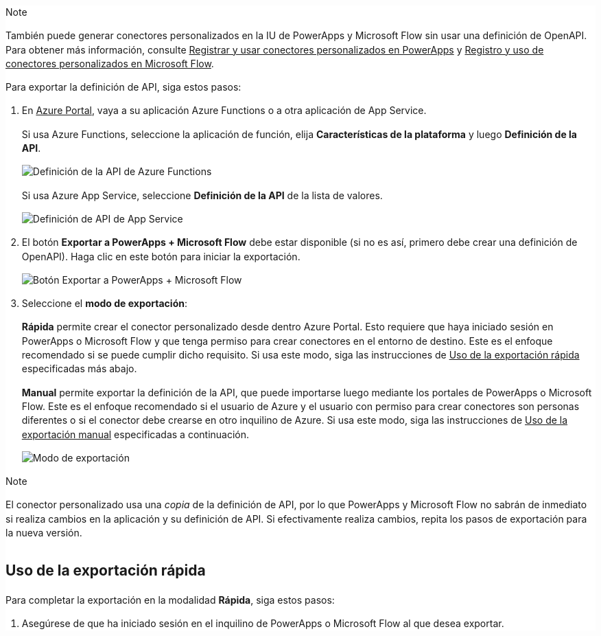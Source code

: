 > [!NOTE]
> También puede generar conectores personalizados en la IU de PowerApps y Microsoft Flow sin usar una definición de OpenAPI. Para obtener más información, consulte [Registrar y usar conectores personalizados en PowerApps](https://powerapps.microsoft.com/tutorials/register-custom-api/) y [Registro y uso de conectores personalizados en Microsoft Flow](https://flow.microsoft.com/documentation/register-custom-api/).

Para exportar la definición de API, siga estos pasos:

1. En [Azure Portal](https://portal.azure.com), vaya a su aplicación Azure Functions o a otra aplicación de App Service.

    Si usa Azure Functions, seleccione la aplicación de función, elija **Características de la plataforma** y luego **Definición de la API**.

    ![Definición de la API de Azure Functions](media/app-service-export-api-to-powerapps-and-flow/api-definition-function.png)

    Si usa Azure App Service, seleccione **Definición de la API** de la lista de valores.

    ![Definición de API de App Service](media/app-service-export-api-to-powerapps-and-flow/api-definition-app.png)

2. El botón **Exportar a PowerApps + Microsoft Flow** debe estar disponible (si no es así, primero debe crear una definición de OpenAPI). Haga clic en este botón para iniciar la exportación.

    ![Botón Exportar a PowerApps + Microsoft Flow](media/app-service-export-api-to-powerapps-and-flow/export-apps-flow.png)

3. Seleccione el **modo de exportación**:

    **Rápida** permite crear el conector personalizado desde dentro Azure Portal. Esto requiere que haya iniciado sesión en PowerApps o Microsoft Flow y que tenga permiso para crear conectores en el entorno de destino. Este es el enfoque recomendado si se puede cumplir dicho requisito. Si usa este modo, siga las instrucciones de [Uso de la exportación rápida](#express) especificadas más abajo.

    **Manual** permite exportar la definición de la API, que puede importarse luego mediante los portales de PowerApps o Microsoft Flow. Este es el enfoque recomendado si el usuario de Azure y el usuario con permiso para crear conectores son personas diferentes o si el conector debe crearse en otro inquilino de Azure. Si usa este modo, siga las instrucciones de [Uso de la exportación manual](#manual) especificadas a continuación.

    ![Modo de exportación](media/app-service-export-api-to-powerapps-and-flow/export-mode.png)

> [!NOTE]
> El conector personalizado usa una *copia* de la definición de API, por lo que PowerApps y Microsoft Flow no sabrán de inmediato si realiza cambios en la aplicación y su definición de API. Si efectivamente realiza cambios, repita los pasos de exportación para la nueva versión.

<a name="express"></a>
## <a name="use-express-export"></a>Uso de la exportación rápida

Para completar la exportación en la modalidad **Rápida**, siga estos pasos:

1. Asegúrese de que ha iniciado sesión en el inquilino de PowerApps o Microsoft Flow al que desea exportar. 
